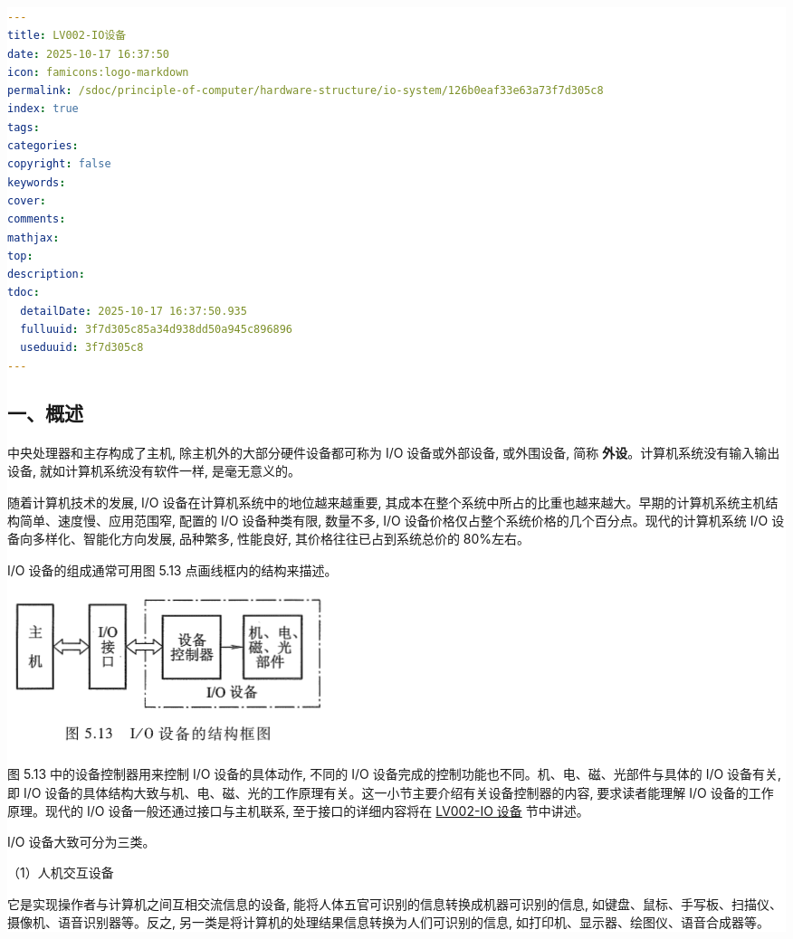 ```yaml
---
title: LV002-IO设备
date: 2025-10-17 16:37:50
icon: famicons:logo-markdown
permalink: /sdoc/principle-of-computer/hardware-structure/io-system/126b0eaf33e63a73f7d305c8
index: true
tags:
categories:
copyright: false
keywords:
cover:
comments:
mathjax:
top:
description:
tdoc:
  detailDate: 2025-10-17 16:37:50.935
  fulluuid: 3f7d305c85a34d938dd50a945c896896
  useduuid: 3f7d305c8
---
```




## 一、概述

中央处理器和主存构成了主机, 除主机外的大部分硬件设备都可称为 I/O 设备或外部设备, 或外围设备, 简称 **外设**。计算机系统没有输入输出设备, 就如计算机系统没有软件一样, 是毫无意义的。

随着计算机技术的发展, I/O 设备在计算机系统中的地位越来越重要, 其成本在整个系统中所占的比重也越来越大。早期的计算机系统主机结构简单、速度慢、应用范围窄, 配置的 I/O 设备种类有限, 数量不多, I/O 设备价格仅占整个系统价格的几个百分点。现代的计算机系统 I/O 设备向多样化、智能化方向发展, 品种繁多, 性能良好, 其价格往往已占到系统总价的 80%左右。

I/O 设备的组成通常可用图 5.13 点画线框内的结构来描述。

![image-20251020092728300](./LV002-IO设备/img/image-20251020092728300.png)

图 5.13 中的设备控制器用来控制 I/O 设备的具体动作, 不同的 I/O 设备完成的控制功能也不同。机、电、磁、光部件与具体的 I/O 设备有关, 即 I/O 设备的具体结构大致与机、电、磁、光的工作原理有关。这一小节主要介绍有关设备控制器的内容, 要求读者能理解 I/O 设备的工作原理。现代的 I/O 设备一般还通过接口与主机联系, 至于接口的详细内容将在 [LV002-IO 设备](/sdoc/principle-of-computer/hardware-structure/io-system/126b0edbe66a3d1291210572) 节中讲述。

I/O 设备大致可分为三类。

（1）人机交互设备

它是实现操作者与计算机之间互相交流信息的设备, 能将人体五官可识别的信息转换成机器可识别的信息, 如键盘、鼠标、手写板、扫描仪、摄像机、语音识别器等。反之, 另一类是将计算机的处理结果信息转换为人们可识别的信息, 如打印机、显示器、绘图仪、语音合成器等。
